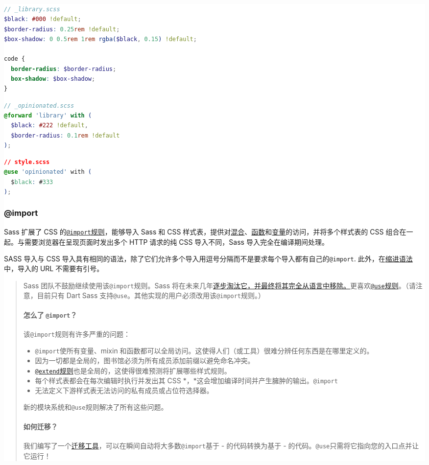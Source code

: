 ```scss
// _library.scss
$black: #000 !default;
$border-radius: 0.25rem !default;
$box-shadow: 0 0.5rem 1rem rgba($black, 0.15) !default;

code {
  border-radius: $border-radius;
  box-shadow: $box-shadow;
}
```

```scss
// _opinionated.scss
@forward 'library' with (
  $black: #222 !default,
  $border-radius: 0.1rem !default
);
```

```css
// style.scss
@use 'opinionated' with (
  $black: #333
);
```

### @import

Sass 扩展了 CSS 的[`@import`规则](https://developer.mozilla.org/en-US/docs/Web/CSS/@import)，能够导入 Sass 和 CSS 样式表，提供对[混合](https://sass-lang.com/documentation/at-rules/mixin)、[函数](https://sass-lang.com/documentation/at-rules/function)和[变量](https://sass-lang.com/documentation/variables)的访问，并将多个样式表的 CSS 组合在一起。与需要浏览器在呈现页面时发出多个 HTTP 请求的纯 CSS 导入不同，Sass 导入完全在编译期间处理。

SASS 导入与 CSS 导入具有相同的语法，除了它们允许多个导入用逗号分隔而不是要求每个导入都有自己的`@import`. 此外，在[缩进语法](https://sass-lang.com/documentation/syntax#the-indented-syntax)中，导入的 URL 不需要有引号。

> Sass 团队不鼓励继续使用该`@import`规则。Sass 将在未来几年[逐步淘汰它，并最终将其完全从语言中移除。](https://github.com/sass/sass/blob/master/accepted/module-system.md#timeline)更喜欢[`@use`规则](https://sass-lang.com/documentation/at-rules/use)。（请注意，目前只有 Dart Sass 支持`@use`。其他实现的用户必须改用该`@import`规则。）
>
> #### 怎么了 `@import`？
>
> 该`@import`规则有许多严重的问题：
>
> - `@import`使所有变量、mixin 和函数都可以全局访问。这使得人们（或工具）很难分辨任何东西是在哪里定义的。
> - 因为一切都是全局的，图书馆必须为所有成员添加前缀以避免命名冲突。
> - [`@extend`规则](https://sass-lang.com/documentation/at-rules/extend)也是全局的，这使得很难预测将扩展哪些样式规则。
> - 每个样式表都会在每次编辑时执行并发出其 CSS *，*这会增加编译时间并产生臃肿的输出。`@import`
> - 无法定义下游样式表无法访问的私有成员或占位符选择器。
>
> 新的模块系统和`@use`规则解决了所有这些问题。
>
> #### 如何迁移？
>
> 我们编写了一个[迁移工具](https://sass-lang.com/documentation/cli/migrator)，可以在瞬间自动将大多数`@import`基于 - 的代码转换为基于 - 的代码。`@use`只需将它指向您的入口点并让它运行！
